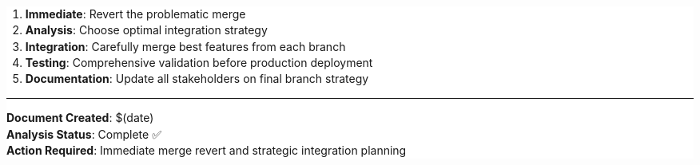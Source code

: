 1. **Immediate**: Revert the problematic merge
2. **Analysis**: Choose optimal integration strategy
3. **Integration**: Carefully merge best features from each branch
4. **Testing**: Comprehensive validation before production deployment
5. **Documentation**: Update all stakeholders on final branch strategy

---

**Document Created**: $(date)  
**Analysis Status**: Complete ✅  
**Action Required**: Immediate merge revert and strategic integration planning 